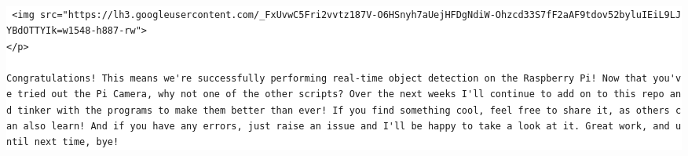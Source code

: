  ```
  <img src="https://lh3.googleusercontent.com/_FxUvwC5Fri2vvtz187V-O6HSnyh7aUejHFDgNdiW-Ohzcd33S7fF2aAF9tdov52byluIEiL9LJYBdOTTYIk=w1548-h887-rw">
</p>

Congratulations! This means we're successfully performing real-time object detection on the Raspberry Pi! Now that you've tried out the Pi Camera, why not one of the other scripts? Over the next weeks I'll continue to add on to this repo and tinker with the programs to make them better than ever! If you find something cool, feel free to share it, as others can also learn! And if you have any errors, just raise an issue and I'll be happy to take a look at it. Great work, and until next time, bye! 
